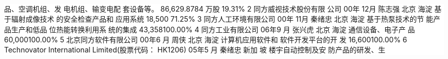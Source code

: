 品、空调机组、发
电机组、输变电配
套设备等。
86,629.8784
万股
19.31%
2
同方威视技术股份有限
公司
00年
12月
陈志强
北京
海淀
基于辐射成像技术
的安全检查产品和
应用系统
18,500
71.25%
3
同方人工环境有限公司
00年
11月
秦绪忠
北京
海淀
基于热泵技术的节
能产品生产和低品
位热能转换利用系
统的集成
43,358100.00%
4
同方工业有限公司
06年9
月
张兴虎
北京
海淀
通信设备、电子产
品
60,000100.00%
5
北京同方软件有限公司
00年6
月
周侠
北京
海淀
计算机应用软件和
软件开发平台的开
发
16,600100.00%
6
Technovator
International
Limited(股票代码：
HK1206)
05年5
月
秦绪忠
新加
坡
楼宇自动控制及安
防产品的研发、生
